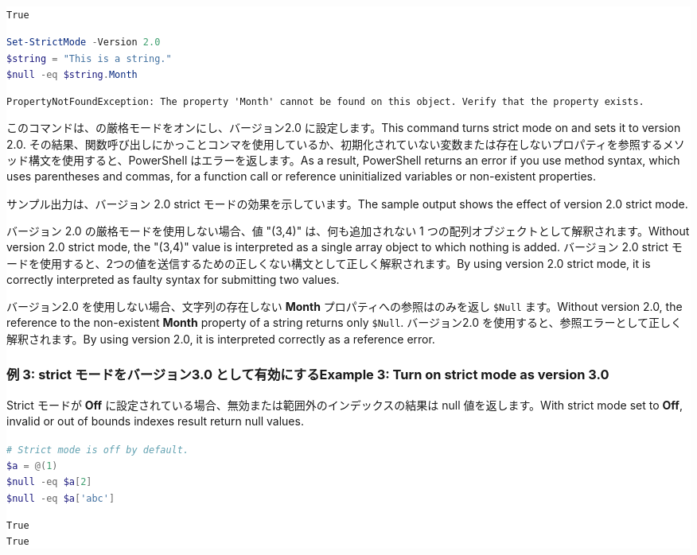 ```Output
True
```

```powershell
Set-StrictMode -Version 2.0
$string = "This is a string."
$null -eq $string.Month
```

```Output
PropertyNotFoundException: The property 'Month' cannot be found on this object. Verify that the property exists.
```

<span data-ttu-id="6b256-124">このコマンドは、の厳格モードをオンにし、バージョン2.0 に設定します。</span><span class="sxs-lookup"><span data-stu-id="6b256-124">This command turns strict mode on and sets it to version 2.0.</span></span> <span data-ttu-id="6b256-125">その結果、関数呼び出しにかっことコンマを使用しているか、初期化されていない変数または存在しないプロパティを参照するメソッド構文を使用すると、PowerShell はエラーを返します。</span><span class="sxs-lookup"><span data-stu-id="6b256-125">As a result, PowerShell returns an error if you use method syntax, which uses parentheses and commas, for a function call or reference uninitialized variables or non-existent properties.</span></span>

<span data-ttu-id="6b256-126">サンプル出力は、バージョン 2.0 strict モードの効果を示しています。</span><span class="sxs-lookup"><span data-stu-id="6b256-126">The sample output shows the effect of version 2.0 strict mode.</span></span>

<span data-ttu-id="6b256-127">バージョン 2.0 の厳格モードを使用しない場合、値 "(3,4)" は、何も追加されない 1 つの配列オブジェクトとして解釈されます。</span><span class="sxs-lookup"><span data-stu-id="6b256-127">Without version 2.0 strict mode, the "(3,4)" value is interpreted as a single array object to which nothing is added.</span></span> <span data-ttu-id="6b256-128">バージョン 2.0 strict モードを使用すると、2つの値を送信するための正しくない構文として正しく解釈されます。</span><span class="sxs-lookup"><span data-stu-id="6b256-128">By using version 2.0 strict mode, it is correctly interpreted as faulty syntax for submitting two values.</span></span>

<span data-ttu-id="6b256-129">バージョン2.0 を使用しない場合、文字列の存在しない **Month** プロパティへの参照はのみを返し `$Null` ます。</span><span class="sxs-lookup"><span data-stu-id="6b256-129">Without version 2.0, the reference to the non-existent **Month** property of a string returns only `$Null`.</span></span> <span data-ttu-id="6b256-130">バージョン2.0 を使用すると、参照エラーとして正しく解釈されます。</span><span class="sxs-lookup"><span data-stu-id="6b256-130">By using version 2.0, it is interpreted correctly as a reference error.</span></span>

### <span data-ttu-id="6b256-131">例 3: strict モードをバージョン3.0 として有効にする</span><span class="sxs-lookup"><span data-stu-id="6b256-131">Example 3: Turn on strict mode as version 3.0</span></span>

<span data-ttu-id="6b256-132">Strict モードが **Off** に設定されている場合、無効または範囲外のインデックスの結果は null 値を返します。</span><span class="sxs-lookup"><span data-stu-id="6b256-132">With strict mode set to **Off**, invalid or out of bounds indexes result return null values.</span></span>

```powershell
# Strict mode is off by default.
$a = @(1)
$null -eq $a[2]
$null -eq $a['abc']
```

```Output
True
True
```
